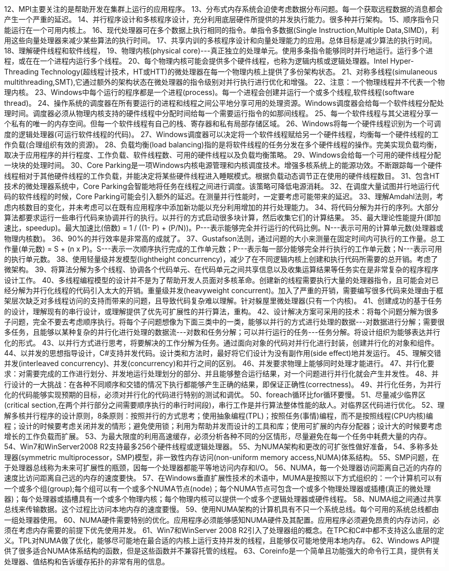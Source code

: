 12、MPI主要关注的是帮助开发在集群上运行的应用程序。
13、分布式内存系统会迫使考虑数据分布问题。每一个获取远程数据的消息都会产生一个严重的延迟。
14、并行程序设计和多核程序设计，充分利用底层硬件所提供的并发执行能力。很多种并行架构。
15、顺序指令只能运行在一个可用内核上。
16、现代处理器可在多个数据上执行相同的指令。单指令多数据(Single Instruction,Multiple Data,SIMD)，利用这些向量处理器来减少某些算法的执行时间。
17、共享内训的多核程序设计和向量处理能力的应用。总体目标是减少算法的执行时间。   
18、理解硬件线程和软件线程，
19、物理内核(physical core)---真正独立的处理单元。使用多条指令能够同时并行地运行。运行多个进程，或在在一个进程内运行多个线程。
20、每个物理内核可能会提供多个硬件线程，也称为逻辑内核或逻辑处理器。Intel Hyper-Threading Technology(超线程计技术，HT或HTT)的微处理器在每一个物理内核上提供了多份架构状态。
21、对称多线程(simulaneous multithreading,SMT),它通过额外的架构状态在微处理器的指令级别对并行执行进行优化和增强。
22、注意：一个物理线程并不代表一个物理内核。
23、Windows中每个运行的程序都是一个进程(process)。每一个进程会创建并运行一个或多个线程,软件线程(software thread)。
24、操作系统的调度器在所有要运行的进程和线程之间公平地分享可用的处理资源。Windows调度器会给每一个软件线程分配处理时间。调度器必须从物理内核支持的硬件线程中分配时间给每一个需要运行指令的如那间线程。
25、每一个软件线程与其父进程分享一个私有的唯一的内存空间。但每一个软件线程有自己的栈、寄存器和私有局部存储区域。
26、Windows将每一个硬件线程识别为一个可调度的逻辑处理器(可运行软件线程的代码)。
27、Windows调度器可以决定将一个软件线程赋给另一个硬件线程，均衡每一个硬件线程的工作负载(合理组织有效的资源)。
28、负载均衡(load balancing)指的是将软件线程的任务分发在多个硬件线程的操作。完美实现负载均衡，取决于应用程序的并行程度、工作负载、软件线程数、可用的硬件线程以及负载均衡策略。
29、Windows会给每一个可用的硬件线程分配一块块的处理时间。
30、Core Parking是一项Windows内核电源管理和内核调度技术。增强多核系统上的能源功效。不断跟踪每一个硬件线程相对于其他硬件线程的工作负载，并能决定将某些硬件线程进入睡眠模式。根据负载动态调节正在使用的硬件线程数目。
31、包含HT技术的微处理器系统中，Core Parking会智能地将任务在线程之间进行调度。该策略可降低电源消耗。
32、在调度大量试图并行地运行代码的软件线程的时候，Core Parking可能会引入额外的延迟。在测量并行性能时，一定要考虑可能带来的延迟。
33、理解Amdahl法则，考虑内核数目的变化，并未考虑可以在既有应用程序中添加新功能以充分利用增加的并行处理能力。
34、将代码分解为并行的序列。大部分算法都要求运行一些串行代码来协调并行的执行。以并行的方式启动很多块计算，然后收集它们的计算结果。
35、最大理论性能提升(即加速比，speedup)。最大加速比(倍数) = 1 / ((1- P) + (P/N))。P---表示能够完全并行运行的代码比例。N---表示可用的计算单元数(处理器或物理内核数)。
36、90%的并行效率是非常高的成就了。
37、Gustafson法则，通过问题的大小来测量在固定时间内可执行的工作量。总工作量(单元数) = S + (n x P)。S---表示一次顺序执行完成的工作单元数；P---表示每一部分能够完全并行执行的工作单元数；N---表示可用的执行单元数。
38、使用轻量级并发模型(lightheight concurrency)，减少了在不同逻辑内核上创建和执行代码所需要的总开销。考虑了微架构。
39、将算法分解为多个线程、协调各个代码单元、在代码单元之间共享信息以及收集运算结果等任务实在是非常复杂的程序程序设计工作。
40、多线程编程模型的设计并不是为了帮助开发人员面对多核革命。创建新的线程需要执行大量的处理器指令，且可能会对已经分解为并行化线程的代码引入太大的开销。重量级并发(heavyweight concurrent)。加入了严重的开销，需要编写很多代码来处理由于框架层次缺乏对多线程访问的支持而带来的问题，且导致代码复杂难以理解。针对躲屋里微处理器(只有一个内核)。
41、创建成功的基于任务的设计，理解现有的串行设计，或理解提供了优先可扩展性的并行算法，重构。
42、设计解决方案可采用的技术：将每个问题分解为很多子问题，完全不要去考虑顺序执行。将每个子问题想像为下面三类中的一类，能够以并行的方式进行处理的数据---对数据进行分解；需要很多任务，且能够以某种复杂的并行化进行处理的数据流---对数和任务分解；可以并行运行的任务---任务分解。将设计组织为能够表达并行化的形式。
43、以并行方式进行思考，将要解决的工作分解为任务。通过面向对象的代码对并行化进行封装，创建并行化的对象和组件。
44、以并发的思想指导设计，C#支持并发代码。设计类和方法时，最好将它们设计为没有副作用(side effect)地并发运行。
45、理解交错并发(interleaved concurrency)、并发(concurrency)和并行之间的区别。
46、并发要求物理上能够同时处理才能进行。
47、并行化要求：对需要完成的工作进行划分、并发地运行处理划分的部分、并且能够整合运行结果，对一个问题进行并行化就会产生并发性。
48、并行设计的一大挑战：在各种不同顺序和交错的情况下执行都能够产生正确的结果，即保证正确性(correctness)。
49、并行化任务，为并行化的代码能够实现预期的目标，必须对并行化的代码进行特别的测试和调优。
50、foreach循环比for循环要慢。
51、尽量减少临界区(critical section,在两个并行部分之间需要顺序执行的串行时间段)，串行工作是并行算法整体性能的敌人。对临界区代码进行优化。
52、理解多核并行程序的设计原则，8条原则：按照并行的方式思考；使用抽象编程(TPL)；按照任务(事情)编程，而不是按照线程(CPU内核)编程；设计的时候要考虑关闭并发的情形；避免使用锁；利用为帮助并发而设计的工具和库；使用可扩展的内存分配器；设计大的时候要考虑增长的工作负载而扩展。
53、为最大限度的利用高速缓存，必须分析各种不同的分区情形，尽量避免在每一个任务中耗费大量的内存。
54、Win7和WinServer2008 R2支持最多256个硬件线程或逻辑处理器。
55、为NUMA架构和更改的可扩张性做好准备，
54、多称多处理器(symmetric multiprocessor，SMP)模型，非一致性内存访问(non-uniform memory access,NUMA)体系结构。
55、SMP问题，在于处理器总线称为未来可扩展性的瓶颈，因每一个处理器都能平等地访问内存和I/O。
56、NUMA，每一个处理器访问距离自己近的内存的速度比访问距离自己远的内存的速度要快。
57、在Windows垂直扩展性技术的术语中，MUMA是按照以下方式组织的：一个计算机可以有一个或多个组(group);每个组可以有一个或多个NUMA节点(node)；每个NUMA节点可包含一个或多个物理处理器或插槽(真正的微处理器)；每个处理器或插槽具有一个或多个物理内核；每个物理内核可以提供一个或多个逻辑处理器或硬件线程。
58、NUMA组之间通过共享总线来传输数据。这个过程比访问本地内存的速度要慢。
59、使用NUMA架构的计算机具有不只一个系统总线。每个可用的系统总线都由一组处理器使用。
60、NUMA硬件需要特别的优化。应用程序必须能够感知NUMA硬件及其配置。应用程序必须避免昂贵的内存访问，必须在考虑内存需要的前提下优先使用并发。
61、Win7和WinServer 2008 R2引入了处理器组的概念。在TPC和C#中都不支持这么底层的定义。TPL对NUMA做了优化，能够尽可能地在最合适的内核上运行支持并发的线程，且能够仅可能地使用本地内存。
62、Windows API提供了很多适合NUMA体系结构的函数，但是这些函数并不兼容托管的线程。
63、Coreinfo是一个简单且功能强大的命令行工具，提供有关处理器、值结构和告诉缓存拓扑的非常有用的信息。